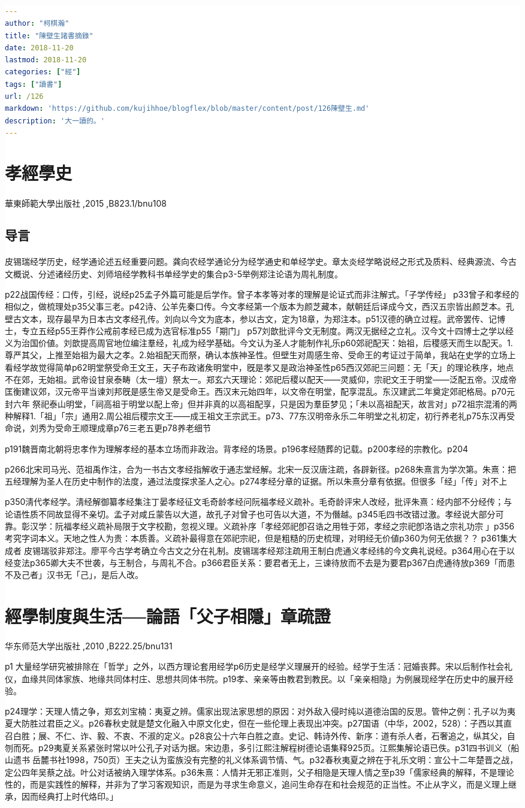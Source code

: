 ```yaml
---
author: "柯棋瀚"
title: "陳壁生諸書摘錄"
date: 2018-11-20
lastmod: 2018-11-20
categories: ["經"]
tags: ["讀書"]
url: /126
markdown: 'https://github.com/kujihhoe/blogflex/blob/master/content/post/126陳壁生.md'
description: '大一讀的。'
---
```


# 孝經學史

華東師範大學出版社 ,2015 ,B823.1/bnu108

## 导言

皮锡瑞<v>经学历史</v>，<v>经学通论</v>述五经重要问题。龚向农<v>经学通论</v>分为经学通史和单经学史。章太炎<v>经学略说</v>经之形式及质料、经典源流、今古文概说、分述诸经历史、刘师培<v>经学教科书</v>单经学史的集合p3-5举例郑注论语为周礼制度。

p22战国传经：口传，引经，说经p25孟子外篇可能是后学作。曾子本孝等对孝的理解是论证式而非注解式。「子学传经」 p33曾子和孝经的相似之，做梳理处p35父事三老。p42诗、公羊先秦口传。今文孝经第一个版本为颜芝藏本，献朝廷后译成今文，西汉五宗皆出颜芝本。孔壁古文本，现存最早为日本<v>古文孝经孔传</v>。刘向以今文为底本，参以古文，定为18章，为郑注本。p51汉德的确立过程。武帝罢传、记博士，专立五经p55王莽作<v>公戒</v>前孝经已成为选官标准p55「期门」 p57刘歆批评今文无制度。两汉无据经之立礼。汉今文十四博士之学以经义为治国价値。刘歆提高<v>周官</v>地位编注羣经，礼成为经学基础。今文认为圣人才能制作礼乐p60郊祀配天：始祖，后稷感天而生以配天。1.尊严其父，上推至始祖为最大之孝。2.始祖配天而祭，确认本族神圣性。但壁生对周感生帝、受命王的考证过于简单，我站在史学的立场上看经学故觉得简单p62明堂祭受命王文王，天子布政诸矦明堂中，旣是孝又是政治神圣性p65西汉郊祀三问题：无「天」的理论秩序，地点不在郊，无始祖。武帝设甘泉泰畴（太一壇）祭太一。郑玄六天理论：郊祀后稷以配天——灵威仰，宗祀文王于明堂——泛配五帝。汉成帝匡衡建议郊，汉元帝平当谏刘邦旣是感生帝又是受命王。西汉末元始四年，以文帝在明堂，配享混乱。东汉建武二年奠定郊祀格局。p70元封六年 祭祀泰山明堂，「祠高祖于明堂以配上帝」但并非真的以高祖配享，只是因为羣臣梦见；「未以高祖配天，故言对」p72祖宗混淆的两种解释1.「祖」「宗」通用2.周公祖后稷宗文王——成王祖文王宗武王。p73、77东汉明帝永乐二年明堂之礼初定，初行养老礼p75东汉再受命说，刘秀为受命王顺理成章p76三老五更p78养老细节

p191魏晋南北朝将忠孝作为理解孝经的基本立场而非政治。背孝经的场景。p196孝经随葬的记载。p200孝经的宗教化。p204

p266北宋司马光、范祖禹作注，合为一书<v>古文孝经指解</v>收于<v>通志堂经解</v>。北宋一反汉唐注疏，各辟新径。p268朱熹言为学次第。朱熹：把五经理解为圣人在历史中制作的法度，通过法度探求圣人之心。p274孝经分章的证据。所以朱熹分章有依据。但很多「经」「传」对不上

p350淸代孝经学。<v>淸经解</v><v>御纂孝经集注</v>丁晏<v>孝经征文</v>毛奇龄<v>孝经问</v>阮福<v>孝经义疏补</v>。毛奇龄评宋人改经，批评朱熹：经内部不分经传；与论语性质不同故显得不亲切。孟子对咸丘蒙告以大道，故孔子对曾子也可告以大道，不为僭越。p345毛<v>四书改错</v>过激。<v>孝经说</v>大部分可靠。彰汉学：阮福<v>孝经义疏补</v>局限于文字校勘，忽视义理。<v>义疏补序</v>「孝经郊祀卽召诰之用牲于郊，孝经之宗祀卽洛诰之宗礼功宗 」p356考究字词本义。天地之性人为贵：本质善。<v>义疏补</v>最得意在郊祀宗祀，但是粗糙的历史梳理，对明经无价値p360为何无依据？？ p361集大成者 皮锡瑞驳非郑注。廖平<v>今古学考</v>确立今古文之分在礼制。皮锡瑞<v>孝经郑注疏</v>用<v>王制</v><v>白虎通义</v><v>孝经纬</v>的今文典礼说经。p364用心在于以经变法p365卿大夫不世袭，与王制合，与周礼不合。p366君臣关系：要君者无上，三谏待放而不去是为要君p367白虎通待放p369「而患不及己者」汉书无「己」，是后人改。

# 經學制度與生活──<v>論語</v>「父子相隱」章疏證

华东师范大学出版社 ,2010 ,B222.25/bnu131

p1 大量经学研究被排除在「哲学」之外，以西方理论套用经学p6历史是经学义理展开的经验。经学于生活：冠婚丧葬。宋以后制作社会礼仪，血缘共同体家族、地缘共同体村庄、思想共同体书院。p19孝、亲亲等由教君到教民。以「亲亲相隐」为例展现经学在历史中的展开经验。

p24理学：天理人情之争，郑玄刘宝楠：夷夏之辨。儒家出现法家思想的原因：对外敌入侵时纯以道德治国的反思。管仲之例：孔子以为夷夏大防胜过君臣之义。p26春秋史就是楚文化融入中原文化史，但在一些伦理上表现出冲突。p27<v>国语</v>（中华，2002，528）：子西以其直召白胜；展、不仁、诈、毅、不衷、不淑的定义。p28哀公十六年白胜之直。史记、韩诗外传、新序：道有杀人者，石奢追之，纵其父，自刎而死。p29夷夏关系紧张时常以叶公孔子对话为据。宋边患，多引江熙注解程树德论语集释925页。江熙集解论语已佚。p31四书训义（船山遗书 岳麓书社1998，750页）王夫之认为蛮族没有完整的礼义体系调节情、气。p32春秋夷夏之辨在于礼乐文明：宣公十二年楚晋之战，定公四年吴蔡之战。叶公对话被纳入理学体系。p36朱熹：人情并无邪正准则，父子相隐是天理人情之至p39「儒家经典的解释，不是理论性的，而是实践性的解释，并非为了学习客观知识，而是为寻求生命意义，追问生命存在和社会规范的正当性。不止从字义，而是义理上继承，因而经典打上时代烙印。」

